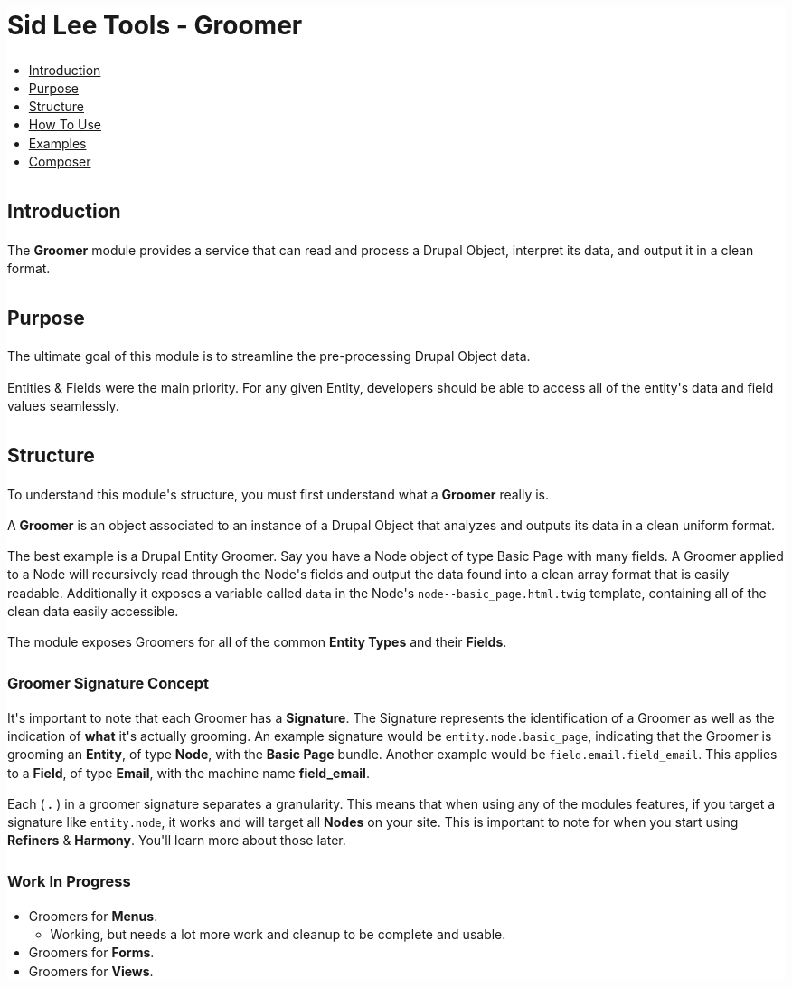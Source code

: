 # Sid Lee Tools - Groomer

- [Introduction](#introduction)
- [Purpose](#purpose)
- [Structure](#structure)
- [How To Use](#how-to-use)
- [Examples](#examples)
- [Composer](#composer)

## Introduction
The **Groomer** module provides a service that can read and process a Drupal Object, interpret its data, and output it in a clean format.

## Purpose

The ultimate goal of this module is to streamline the pre-processing Drupal Object data.

Entities & Fields were the main priority. For any given Entity, developers should be able to access all of the entity's data and field values seamlessly.

## Structure

To understand this module's structure, you must first understand what a **Groomer** really is.

A **Groomer** is an object associated to an instance of a Drupal Object that analyzes and outputs its data in a clean uniform format.

The best example is a Drupal Entity Groomer. Say you have a Node object of type Basic Page with many fields. A Groomer applied to a Node will recursively read through the Node's fields and output the data found into a clean array format that is easily readable. Additionally it exposes a variable called `data` in the Node's `node--basic_page.html.twig` template, containing all of the clean data easily accessible.

The module exposes Groomers for all of the common **Entity Types** and their **Fields**.

### Groomer Signature Concept

It's important to note that each Groomer has a **Signature**. The Signature represents the identification of a Groomer as well as the indication of **what** it's actually grooming. An example signature would be `entity.node.basic_page`, indicating that the Groomer is grooming an **Entity**, of type **Node**, with the **Basic Page** bundle. Another example would be `field.email.field_email`. This applies to a **Field**, of type **Email**, with the machine name **field_email**.

Each ( ***.*** ) in a groomer signature separates a granularity. This means that when using any of the modules features, if you target a signature like `entity.node`, it works and will target all **Nodes** on your site. This is important to note for when you start using **Refiners** & **Harmony**. You'll learn more about those later.

### Work In Progress
- Groomers for **Menus**.
  - Working, but needs a lot more work and cleanup to be complete and usable.
- Groomers for **Forms**.
- Groomers for **Views**.
